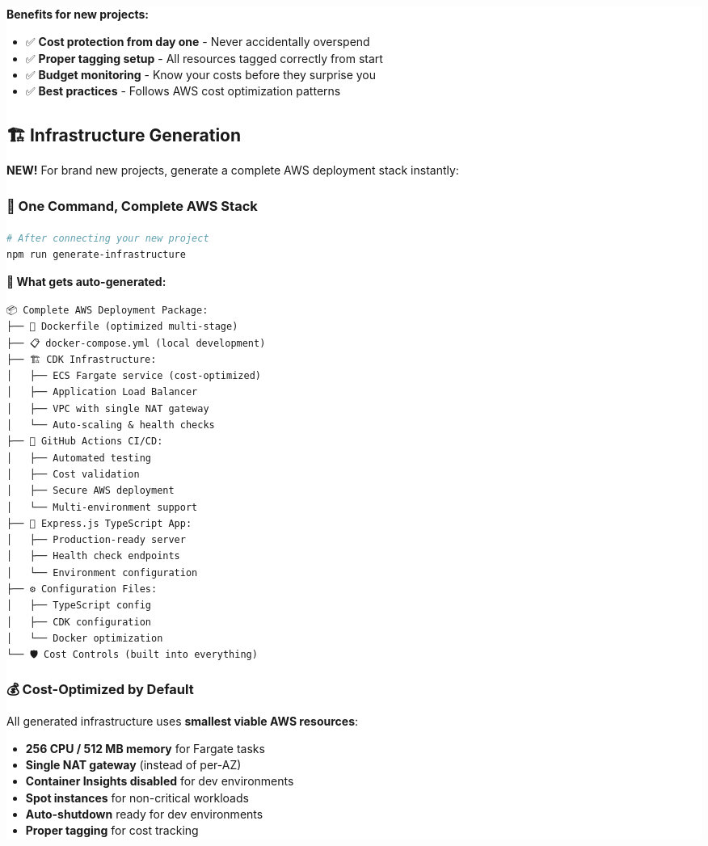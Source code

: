 **Benefits for new projects:**
- ✅ **Cost protection from day one** - Never accidentally overspend
- ✅ **Proper tagging setup** - All resources tagged correctly from start
- ✅ **Budget monitoring** - Know your costs before they surprise you
- ✅ **Best practices** - Follows AWS cost optimization patterns

## 🏗️ Infrastructure Generation

**NEW!** For brand new projects, generate a complete AWS deployment stack instantly:

### **🚀 One Command, Complete AWS Stack**

```bash
# After connecting your new project
npm run generate-infrastructure
```

**🎁 What gets auto-generated:**

```
📦 Complete AWS Deployment Package:
├── 🐳 Dockerfile (optimized multi-stage)
├── 📋 docker-compose.yml (local development)
├── 🏗️ CDK Infrastructure:
│   ├── ECS Fargate service (cost-optimized)
│   ├── Application Load Balancer
│   ├── VPC with single NAT gateway
│   └── Auto-scaling & health checks
├── 🚀 GitHub Actions CI/CD:
│   ├── Automated testing
│   ├── Cost validation
│   ├── Secure AWS deployment
│   └── Multi-environment support
├── 📱 Express.js TypeScript App:
│   ├── Production-ready server
│   ├── Health check endpoints
│   └── Environment configuration
├── ⚙️ Configuration Files:
│   ├── TypeScript config
│   ├── CDK configuration
│   └── Docker optimization
└── 🛡️ Cost Controls (built into everything)
```

### **💰 Cost-Optimized by Default**

All generated infrastructure uses **smallest viable AWS resources**:
- **256 CPU / 512 MB memory** for Fargate tasks
- **Single NAT gateway** (instead of per-AZ)
- **Container Insights disabled** for dev environments
- **Spot instances** for non-critical workloads
- **Auto-shutdown** ready for dev environments
- **Proper tagging** for cost tracking
